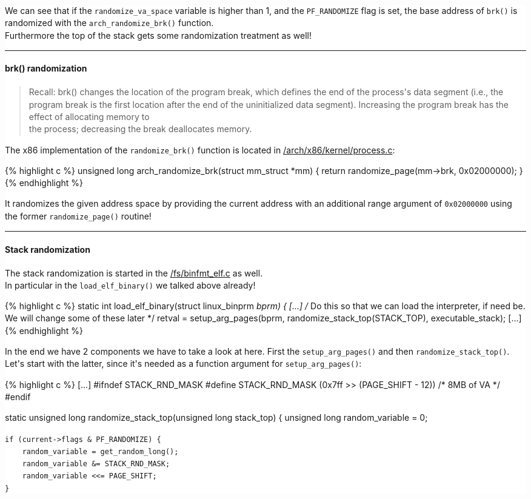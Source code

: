 We can see that if the `randomize_va_space` variable is higher than 1, and the `PF_RANDOMIZE` flag is set, the base address of `brk()` is randomized with the `arch_randomize_brk()` function.  
Furthermore the top of the stack gets some randomization treatment as well!






-----
####  brk() randomization


>    Recall: brk() changes the  location of the program break, which defines the end of the process's data segment (i.e., the program break
       is the first location after the end of the uninitialized data segment). Increasing the program break has the effect of allocating memory to  
       the process; decreasing the break deallocates memory.


The x86 implementation of the `randomize_brk()` function is located in [/arch/x86/kernel/process.c](https://git.kernel.org/pub/scm/linux/kernel/git/torvalds/linux.git/tree/arch/x86/kernel/process.c): 

{% highlight c %}
unsigned long arch_randomize_brk(struct mm_struct *mm)
{
	return randomize_page(mm->brk, 0x02000000);
}
{% endhighlight %}

It randomizes the given address space by providing the current address with an additional range argument of `0x02000000` using the former `randomize_page()` routine!

-----
#### Stack randomization


The stack randomization is started in the  [/fs/binfmt_elf.c](https://git.kernel.org/pub/scm/linux/kernel/git/torvalds/linux.git/tree/fs/binfmt_elf.c) as well.  
In particular in the `load_elf_binary()` we talked above already!

{% highlight c %}
static int load_elf_binary(struct linux_binprm *bprm)
{
[...]
	/* Do this so that we can load the interpreter, if need be.  We will
	   change some of these later */
	retval = setup_arg_pages(bprm, randomize_stack_top(STACK_TOP),
				 executable_stack);
[...]
{% endhighlight %}

In the end we have 2 components we have to take a look at here. First the `setup_arg_pages()` and then `randomize_stack_top()`.  
Let's start with the latter, since it's needed as a function argument for `setup_arg_pages()`:

{% highlight c %}
[...]
#ifndef STACK_RND_MASK
#define STACK_RND_MASK (0x7ff >> (PAGE_SHIFT - 12))	/* 8MB of VA */
#endif

static unsigned long randomize_stack_top(unsigned long stack_top)
{
	unsigned long random_variable = 0;

	if (current->flags & PF_RANDOMIZE) {
		random_variable = get_random_long();
		random_variable &= STACK_RND_MASK;
		random_variable <<= PAGE_SHIFT;
	}